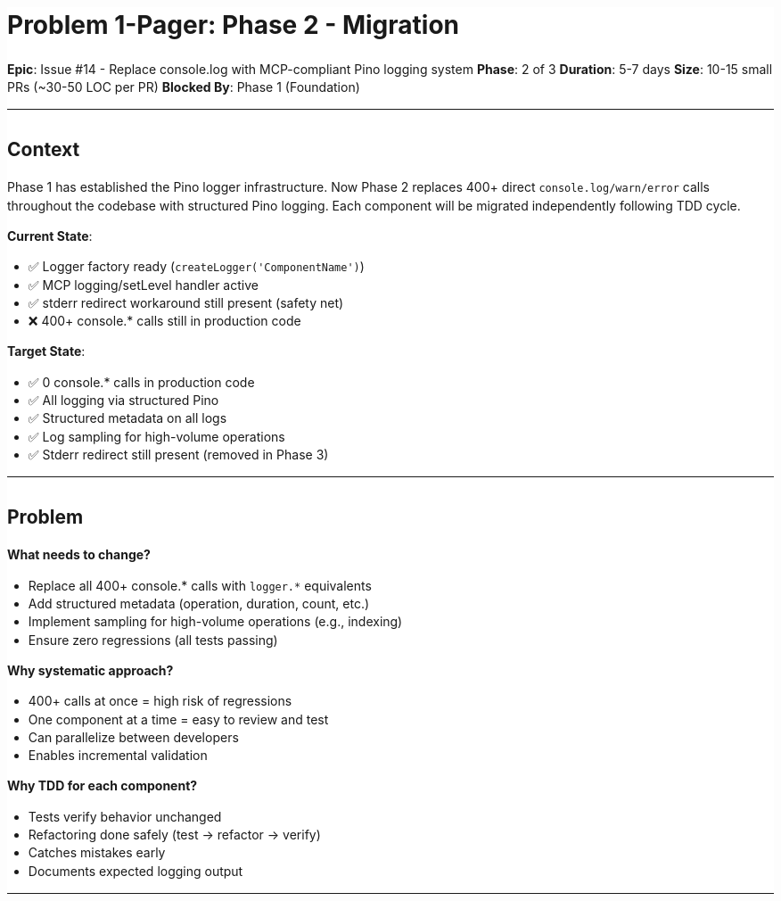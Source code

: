 # Problem 1-Pager: Phase 2 - Migration

**Epic**: Issue #14 - Replace console.log with MCP-compliant Pino logging system
**Phase**: 2 of 3
**Duration**: 5-7 days
**Size**: 10-15 small PRs (~30-50 LOC per PR)
**Blocked By**: Phase 1 (Foundation)

---

## Context

Phase 1 has established the Pino logger infrastructure. Now Phase 2 replaces 400+ direct `console.log/warn/error` calls throughout the codebase with structured Pino logging. Each component will be migrated independently following TDD cycle.

**Current State**:
- ✅ Logger factory ready (`createLogger('ComponentName')`)
- ✅ MCP logging/setLevel handler active
- ✅ stderr redirect workaround still present (safety net)
- ❌ 400+ console.* calls still in production code

**Target State**:
- ✅ 0 console.* calls in production code
- ✅ All logging via structured Pino
- ✅ Structured metadata on all logs
- ✅ Log sampling for high-volume operations
- ✅ Stderr redirect still present (removed in Phase 3)

---

## Problem

**What needs to change?**
- Replace all 400+ console.* calls with `logger.*` equivalents
- Add structured metadata (operation, duration, count, etc.)
- Implement sampling for high-volume operations (e.g., indexing)
- Ensure zero regressions (all tests passing)

**Why systematic approach?**
- 400+ calls at once = high risk of regressions
- One component at a time = easy to review and test
- Can parallelize between developers
- Enables incremental validation

**Why TDD for each component?**
- Tests verify behavior unchanged
- Refactoring done safely (test → refactor → verify)
- Catches mistakes early
- Documents expected logging output

---

